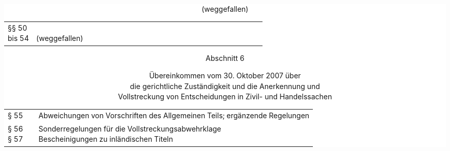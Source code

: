 </div>

<div class="S0" style="text-align:center;">

(weggefallen)

</div>

<table>
<colgroup>
<col style="width: 11%" />
<col style="width: 89%" />
</colgroup>
<tbody>
<tr class="odd">
<td style="text-align: left;">§§ 50<br />
bis 54</td>
<td style="text-align: left;"><br />
(weggefallen)</td>
</tr>
</tbody>
</table>

<div class="S0" style="text-align:center;">

Abschnitt 6

</div>

<div class="S0" style="text-align:center;">

Übereinkommen vom 30. Oktober 2007 über  
die gerichtliche Zuständigkeit und die Anerkennung und  
Vollstreckung von Entscheidungen in Zivil- und Handelssachen

</div>

<table style="width:101%;">
<colgroup>
<col style="width: 10%" />
<col style="width: 91%" />
</colgroup>
<tbody>
<tr class="odd">
<td style="text-align: left;">§ 55</td>
<td style="text-align: left;">Abweichungen von Vorschriften des Allgemeinen Teils; ergänzende Regelungen</td>
</tr>
<tr class="even">
<td style="text-align: left;">§ 56<br />
§ 57</td>
<td style="text-align: left;">Sonderregelungen für die Vollstreckungsabwehrklage<br />
Bescheinigungen zu inländischen Titeln</td>
</tr>
</tbody>
</table>
